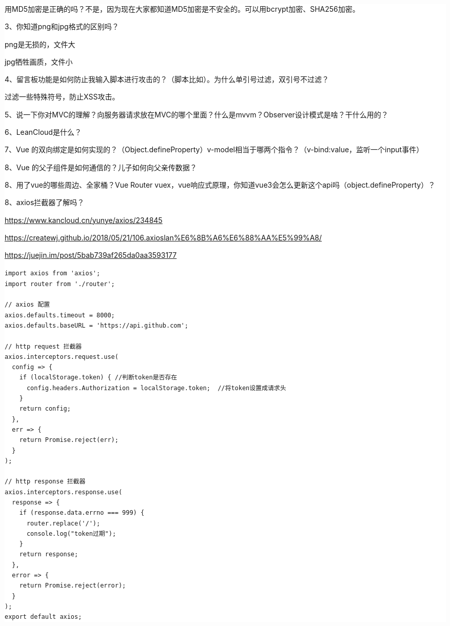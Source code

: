 用MD5加密是正确的吗？不是，因为现在大家都知道MD5加密是不安全的。可以用bcrypt加密、SHA256加密。

3、你知道png和jpg格式的区别吗？

png是无损的，文件大

jpg牺牲画质，文件小

4、留言板功能是如何防止我输入脚本进行攻击的？（脚本比如<script>alert(1)</script>）。为什么单引号过滤，双引号不过滤？

过滤一些特殊符号，防止XSS攻击。

5、说一下你对MVC的理解？向服务器请求放在MVC的哪个里面？什么是mvvm？Observer设计模式是啥？干什么用的？

6、LeanCloud是什么？

7、Vue 的双向绑定是如何实现的？（Object.defineProperty）v-model相当于哪两个指令？（v-bind:value，监听一个input事件）

8、Vue 的父子组件是如何通信的？儿子如何向父亲传数据？

8、用了vue的哪些周边、全家桶？Vue Router vuex，vue响应式原理，你知道vue3会怎么更新这个api吗（object.defineProperty）？

8、axios拦截器了解吗？

https://www.kancloud.cn/yunye/axios/234845

https://createwj.github.io/2018/05/21/106.axioslan%E6%8B%A6%E6%88%AA%E5%99%A8/

https://juejin.im/post/5bab739af265da0aa3593177

```
import axios from 'axios';
import router from './router';

// axios 配置
axios.defaults.timeout = 8000;
axios.defaults.baseURL = 'https://api.github.com';

// http request 拦截器
axios.interceptors.request.use(
  config => {
    if (localStorage.token) { //判断token是否存在
      config.headers.Authorization = localStorage.token;  //将token设置成请求头
    }
    return config;
  },
  err => {
    return Promise.reject(err);
  }
);

// http response 拦截器
axios.interceptors.response.use(
  response => {
    if (response.data.errno === 999) {
      router.replace('/');
      console.log("token过期");
    }
    return response;
  },
  error => {
    return Promise.reject(error);
  }
);
export default axios;
```
